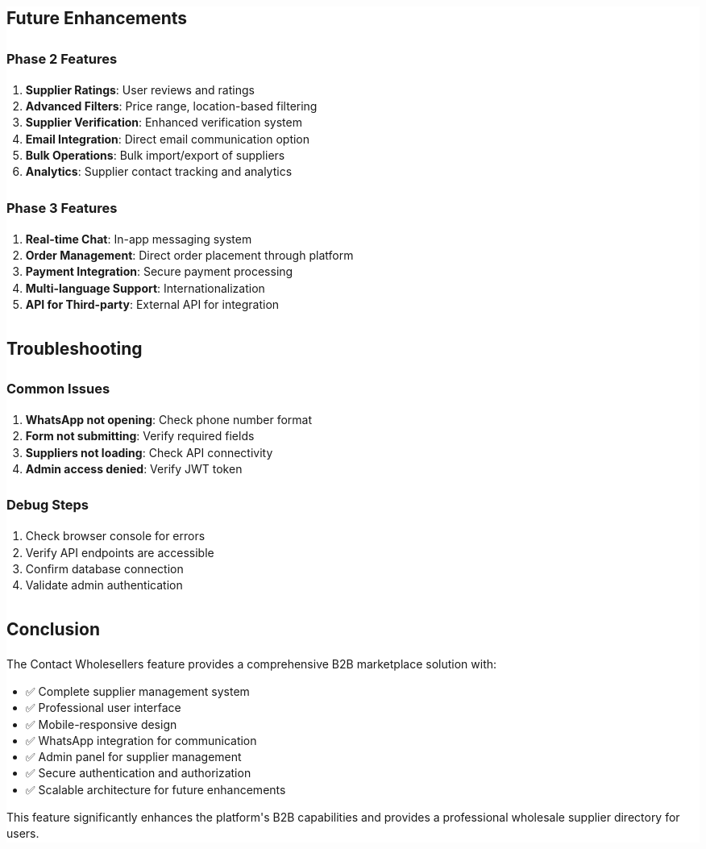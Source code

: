## Future Enhancements

### Phase 2 Features
1. **Supplier Ratings**: User reviews and ratings
2. **Advanced Filters**: Price range, location-based filtering
3. **Supplier Verification**: Enhanced verification system
4. **Email Integration**: Direct email communication option
5. **Bulk Operations**: Bulk import/export of suppliers
6. **Analytics**: Supplier contact tracking and analytics

### Phase 3 Features
1. **Real-time Chat**: In-app messaging system
2. **Order Management**: Direct order placement through platform
3. **Payment Integration**: Secure payment processing
4. **Multi-language Support**: Internationalization
5. **API for Third-party**: External API for integration

## Troubleshooting

### Common Issues
1. **WhatsApp not opening**: Check phone number format
2. **Form not submitting**: Verify required fields
3. **Suppliers not loading**: Check API connectivity
4. **Admin access denied**: Verify JWT token

### Debug Steps
1. Check browser console for errors
2. Verify API endpoints are accessible
3. Confirm database connection
4. Validate admin authentication

## Conclusion

The Contact Wholesellers feature provides a comprehensive B2B marketplace solution with:
- ✅ Complete supplier management system
- ✅ Professional user interface
- ✅ Mobile-responsive design
- ✅ WhatsApp integration for communication
- ✅ Admin panel for supplier management
- ✅ Secure authentication and authorization
- ✅ Scalable architecture for future enhancements

This feature significantly enhances the platform's B2B capabilities and provides a professional wholesale supplier directory for users.
